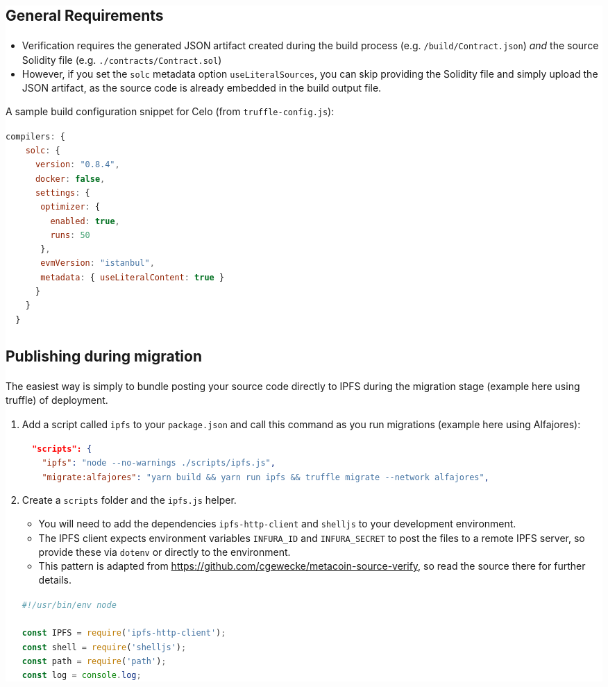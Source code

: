## General Requirements

* Verification requires the generated JSON artifact created during the build process (e.g. `/build/Contract.json`) _and_ the source Solidity file (e.g. `./contracts/Contract.sol`)
* However, if you set the `solc` metadata option `useLiteralSources`, you can skip providing the Solidity file and simply upload the JSON artifact, as the source code is already embedded in the build output file.

A sample build configuration snippet for Celo (from `truffle-config.js`):

```js
compilers: {
    solc: {
      version: "0.8.4",
      docker: false,
      settings: {          
       optimizer: {
         enabled: true,
         runs: 50
       },
       evmVersion: "istanbul",
       metadata: { useLiteralContent: true }
      }
    }
  }
```

## Publishing during migration

The easiest way is simply to bundle posting your source code directly to IPFS during the migration stage (example here using truffle) of deployment.

1. Add a script called `ipfs` to your `package.json` and call this command as you run migrations (example here using Alfajores):

    ```json
      "scripts": {
        "ipfs": "node --no-warnings ./scripts/ipfs.js",
        "migrate:alfajores": "yarn build && yarn run ipfs && truffle migrate --network alfajores",
    ```

2. Create a `scripts` folder and the `ipfs.js` helper.
    * You will need to add the dependencies `ipfs-http-client` and `shelljs` to your development environment.
    * The IPFS client expects environment variables `INFURA_ID` and `INFURA_SECRET` to post the files to a remote IPFS server, so provide these via `dotenv` or directly to the environment.
    * This pattern is adapted from <https://github.com/cgewecke/metacoin-source-verify>, so read the source there for further details.

    ```js
    #!/usr/bin/env node

    const IPFS = require('ipfs-http-client');
    const shell = require('shelljs');
    const path = require('path');
    const log = console.log;
